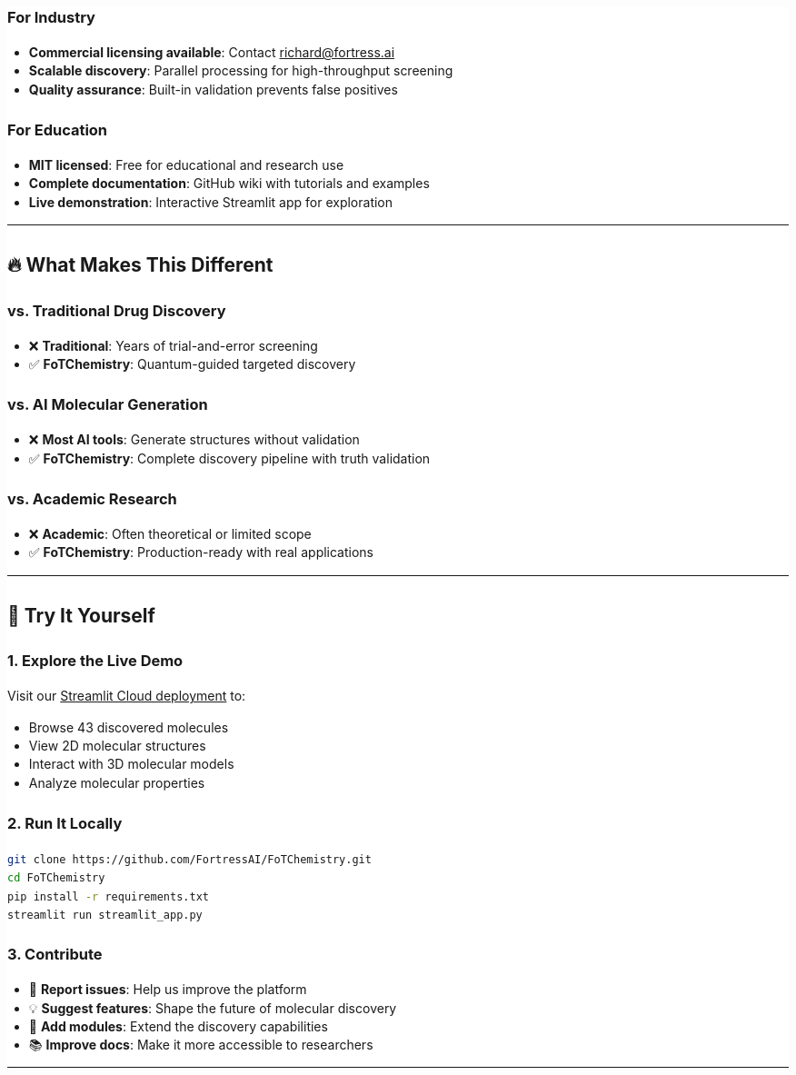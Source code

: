 ### **For Industry**
- **Commercial licensing available**: Contact richard@fortress.ai
- **Scalable discovery**: Parallel processing for high-throughput screening
- **Quality assurance**: Built-in validation prevents false positives

### **For Education**
- **MIT licensed**: Free for educational and research use
- **Complete documentation**: GitHub wiki with tutorials and examples
- **Live demonstration**: Interactive Streamlit app for exploration

---

## 🔥 **What Makes This Different**

### **vs. Traditional Drug Discovery**
- ❌ **Traditional**: Years of trial-and-error screening
- ✅ **FoTChemistry**: Quantum-guided targeted discovery

### **vs. AI Molecular Generation**
- ❌ **Most AI tools**: Generate structures without validation
- ✅ **FoTChemistry**: Complete discovery pipeline with truth validation

### **vs. Academic Research**
- ❌ **Academic**: Often theoretical or limited scope
- ✅ **FoTChemistry**: Production-ready with real applications

---

## 🚀 **Try It Yourself**

### **1. Explore the Live Demo**
Visit our [Streamlit Cloud deployment](https://share.streamlit.io/fortressai/fotchemistry/main/streamlit_app.py) to:
- Browse 43 discovered molecules
- View 2D molecular structures
- Interact with 3D molecular models
- Analyze molecular properties

### **2. Run It Locally**
```bash
git clone https://github.com/FortressAI/FoTChemistry.git
cd FoTChemistry
pip install -r requirements.txt
streamlit run streamlit_app.py
```

### **3. Contribute**
- 🐛 **Report issues**: Help us improve the platform
- 💡 **Suggest features**: Shape the future of molecular discovery
- 🔬 **Add modules**: Extend the discovery capabilities
- 📚 **Improve docs**: Make it more accessible to researchers

---